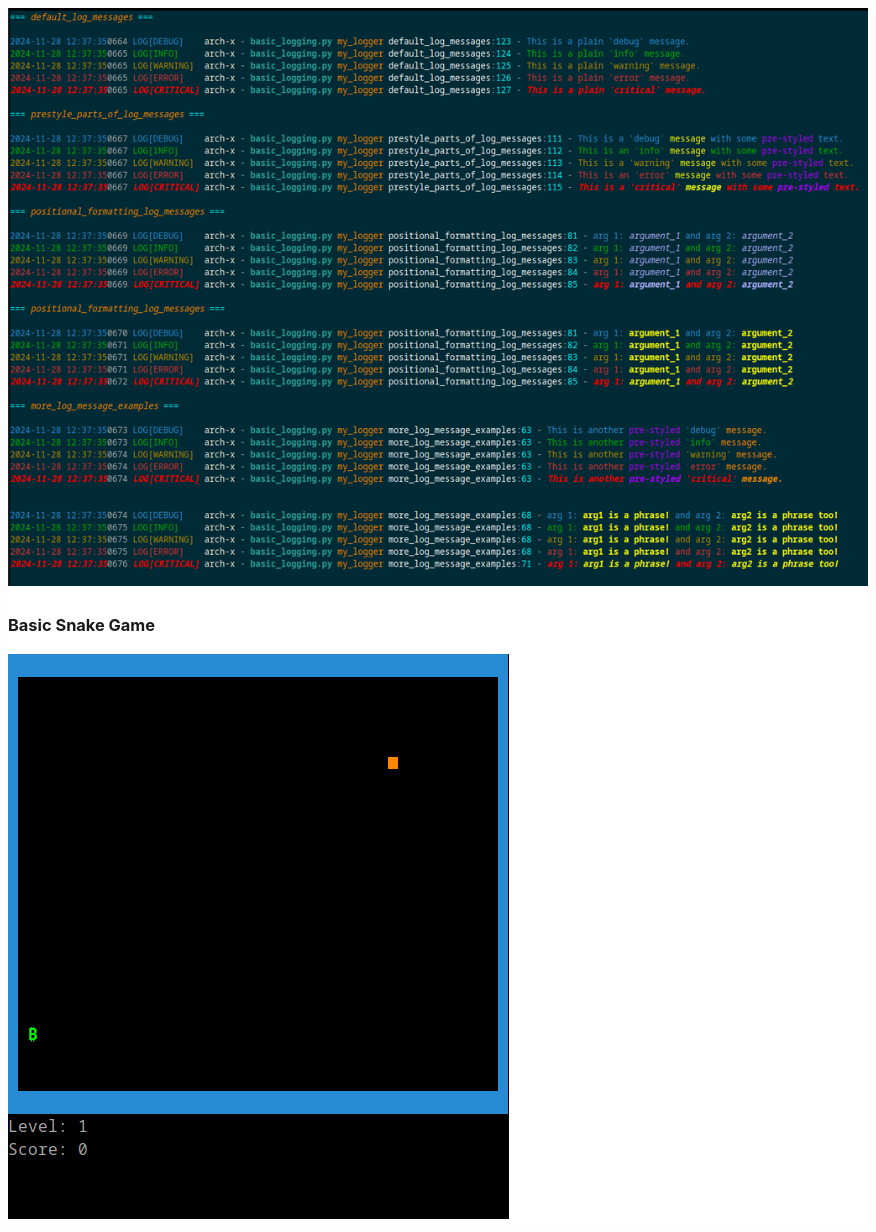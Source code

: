 ![Project Illustration](./images/examples/basic_logging/specific_pc_instance_with_default_bg_color_provided.png)

### Basic Snake Game
![Project Illustration](./images/examples/snake_game.gif)
